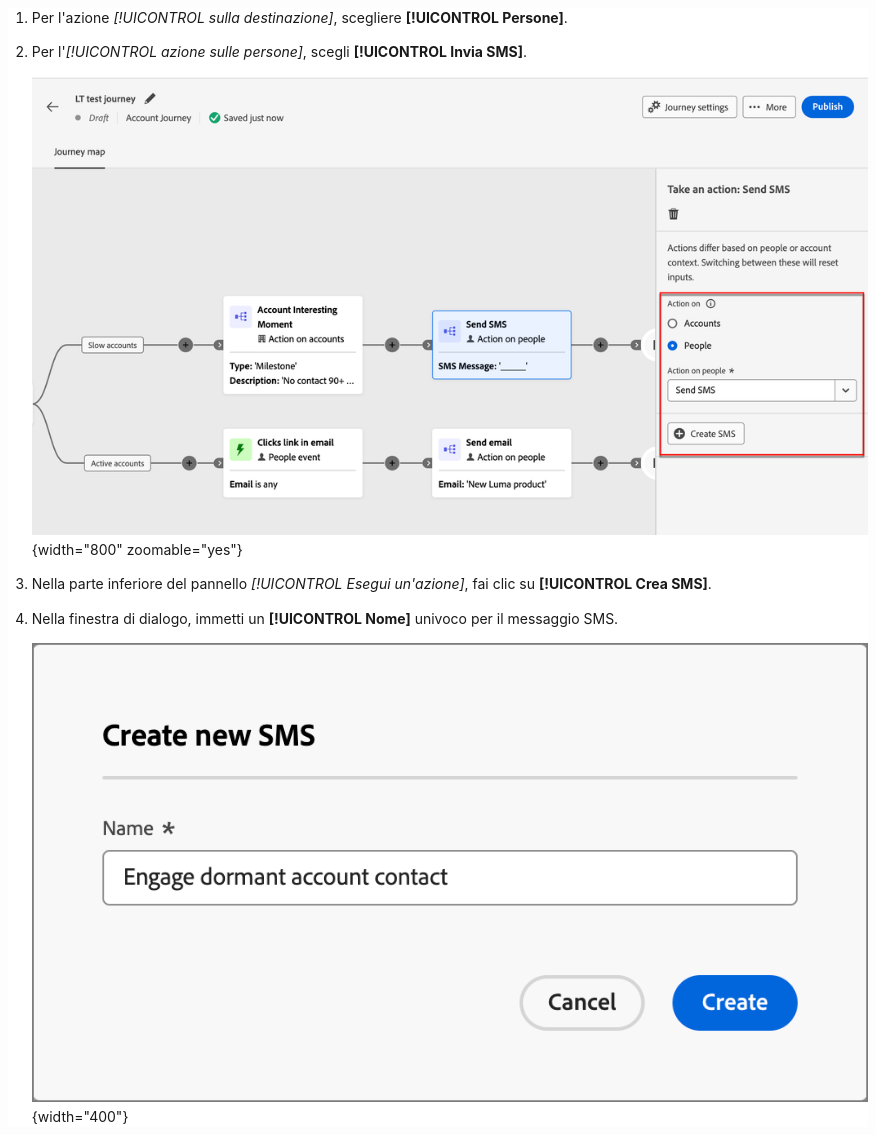 1. Per l&#39;azione _[!UICONTROL sulla destinazione]_, scegliere **[!UICONTROL Persone]**.

1. Per l&#39;_[!UICONTROL azione sulle persone]_, scegli **[!UICONTROL Invia SMS]**.

   ![Esegui un&#39;azione - Invia SMS](assets/journey-node-send-sms.png){width="800" zoomable="yes"}

1. Nella parte inferiore del pannello _[!UICONTROL Esegui un&#39;azione]_, fai clic su **[!UICONTROL Crea SMS]**.

1. Nella finestra di dialogo, immetti un **[!UICONTROL Nome]** univoco per il messaggio SMS.

   ![Crea nuova finestra di dialogo SMS](assets/create-new-sms.png){width="400"}
